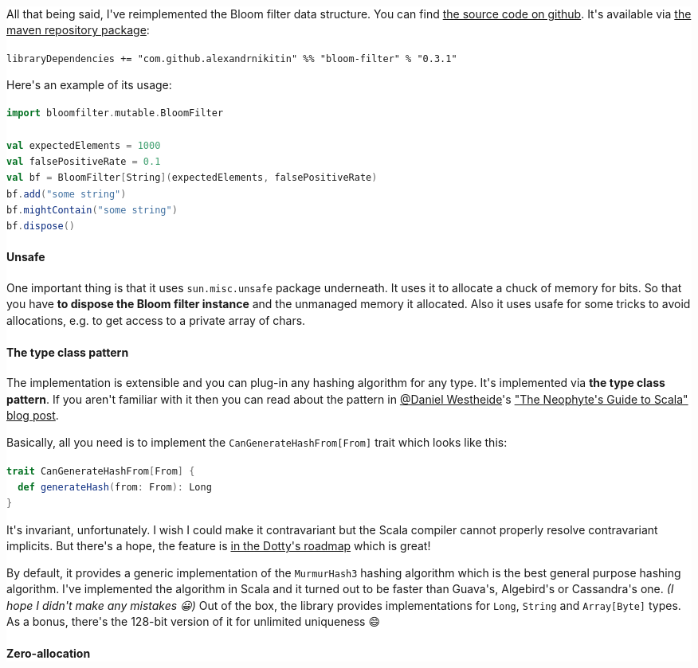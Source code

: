 All that being said, I've reimplemented the Bloom filter data structure. You can find [the source code on github][github-source]. It's available via [the maven repository package][maven]:

```
libraryDependencies += "com.github.alexandrnikitin" %% "bloom-filter" % "0.3.1"
```

Here's an example of its usage:

```scala
import bloomfilter.mutable.BloomFilter

val expectedElements = 1000
val falsePositiveRate = 0.1
val bf = BloomFilter[String](expectedElements, falsePositiveRate)
bf.add("some string")
bf.mightContain("some string")
bf.dispose()
```


#### Unsafe

One important thing is that it uses `sun.misc.unsafe` package underneath. It uses it to allocate a chuck of memory for bits. So that you have **to dispose the Bloom filter instance** and the unmanaged memory it allocated. Also it uses usafe for some tricks to avoid allocations, e.g. to get access to a private array of chars.


#### The type class pattern

The implementation is extensible and you can plug-in any hashing algorithm for any type. It's implemented via **the type class pattern**. If you aren't familiar with it then you can read about the pattern in [@Daniel Westheide][twitter-kaffeecoder]'s ["The Neophyte's Guide to Scala" blog post][scala-typeclasses].

Basically, all you need is to implement the `CanGenerateHashFrom[From]` trait which looks like this:

```scala
trait CanGenerateHashFrom[From] {
  def generateHash(from: From): Long
}
```

It's invariant, unfortunately. I wish I could make it contravariant but the Scala compiler cannot properly resolve contravariant implicits. But there's a hope, the feature is [in the Dotty's roadmap][dotty-roadmap] which is great!

By default, it provides a generic implementation of the `MurmurHash3` hashing algorithm which is the best general purpose hashing algorithm. I've implemented the algorithm in Scala and it turned out to be faster than Guava's, Algebird's or Cassandra's one. _(I hope I didn't make any mistakes :grinning:)_
Out of the box, the library provides implementations for `Long`, `String` and `Array[Byte]` types. As a bonus, there's the 128-bit version of it for unlimited uniqueness :smile:


#### Zero-allocation


  [github-source]: https://github.com/alexandrnikitin/bloom-filter-scala
  [youtube-bored]: https://www.youtube.com/watch?v=-WdYo3WlETY
  [wiki-bloom-filter]: https://en.wikipedia.org/wiki/Bloom_filter
  [sc5-bloom-filter]: https://sc5.io/posts/what-are-bloom-filters-and-why-are-they-useful/
  [github-allocation-instrumenter]: https://github.com/google/allocation-instrumenter
  [youtube-opp]: https://www.youtube.com/watch?v=6xGuGSDsDrM
  [wiki-opp]: https://en.wikipedia.org/wiki/O.P.P._(song)
  [github-breeze-hashcode]: https://github.com/scalanlp/breeze/blob/c12763387cb0741e6d588435d7da92b505f12843/math/src/main/scala/breeze/util/BloomFilter.scala#L36
  [github-guava]: https://github.com/google/guava
  [github-guava-bloomfilter]: https://github.com/google/guava/wiki/HashingExplained#bloomfilter
  [twitter-pagels]: https://twitter.com/maxpagels
  [wiki-rtb]: https://en.wikipedia.org/wiki/Real-time_bidding
  [github-ewah]: https://github.com/lemire/javaewah
  [scala-typeclasses]: http://danielwestheide.com/blog/2013/02/06/the-neophytes-guide-to-scala-part-12-type-classes.html
  [twitter-kaffeecoder]: https://twitter.com/kaffeecoder
  [dotty-roadmap]: http://dotty.epfl.ch/#so-features
  [java-valuetypes]: http://mail.openjdk.java.net/pipermail/valhalla-dev/2016-June/001981.html
  [maven]: https://mvnrepository.com/artifact/com.github.alexandrnikitin/bloom-filter_2.11
  [jmh]: http://openjdk.java.net/projects/code-tools/jmh/
  [github-sbtjmh]: https://github.com/ktoso/sbt-jmh
  [twitter-ktosopl]: https://twitter.com/ktosopl
  [github-benchmarks]: https://github.com/alexandrnikitin/bloom-filter-scala/tree/0e9d0ba103c314ae2c071a107ff7fbc48af4c904/benchmarks/src/main/scala
  [twitter-shipilev]: https://www.youtube.com/watch?v=dQw4w9WgXcQ
  [cuckoo]: https://www.cs.cmu.edu/~dga/papers/cuckoo-conext2014.pdf
  [stable]: https://webdocs.cs.ualberta.ca/~drafiei/papers/DupDet06Sigmod.pdf
  [github-guava-egg]: https://github.com/google/guava/blob/165ef0d34adffb8a5ac84b859e9d58cd68412193/guava/src/com/google/common/hash/BloomFilter.java#L179
  [twitter-giltene]: https://twitter.com/giltene
  [github-objectlayout]: http://objectlayout.github.io/ObjectLayout/